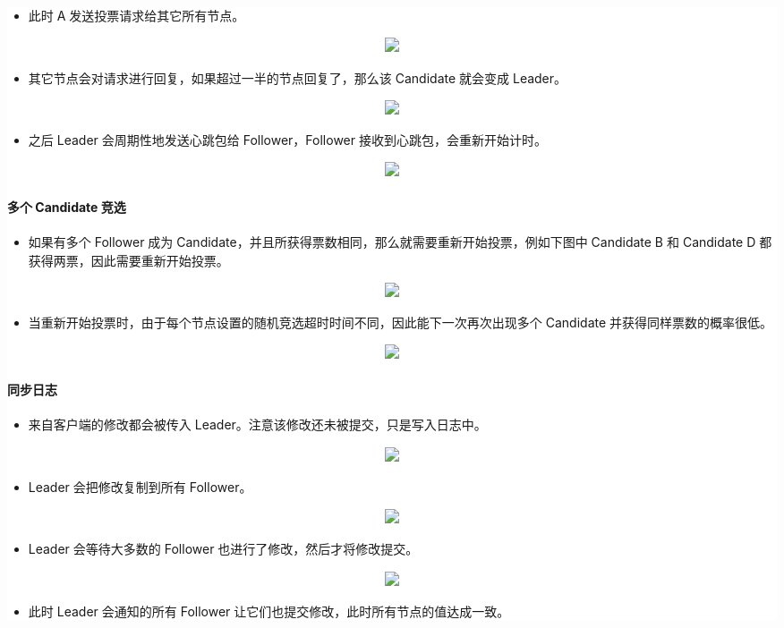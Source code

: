 - 此时 A 发送投票请求给其它所有节点。

<div align="center">
<img src="http://dunwu.test.upcdn.net/cs/java/javaweb/distributed/architecture/raft-candidate-02.gif!zp" />
</div>

- 其它节点会对请求进行回复，如果超过一半的节点回复了，那么该 Candidate 就会变成 Leader。

<div align="center">
<img src="http://dunwu.test.upcdn.net/cs/java/javaweb/distributed/architecture/raft-candidate-03.gif!zp" />
</div>

- 之后 Leader 会周期性地发送心跳包给 Follower，Follower 接收到心跳包，会重新开始计时。

<div align="center">
<img src="http://dunwu.test.upcdn.net/cs/java/javaweb/distributed/architecture/raft-candidate-04.gif!zp" />
</div>

#### 多个 Candidate 竞选

- 如果有多个 Follower 成为 Candidate，并且所获得票数相同，那么就需要重新开始投票，例如下图中 Candidate B 和 Candidate D 都获得两票，因此需要重新开始投票。

<div align="center">
<img src="http://dunwu.test.upcdn.net/cs/java/javaweb/distributed/architecture/raft-multi-candidate-01.gif!zp" />
</div>

- 当重新开始投票时，由于每个节点设置的随机竞选超时时间不同，因此能下一次再次出现多个 Candidate 并获得同样票数的概率很低。

<div align="center">
<img src="http://dunwu.test.upcdn.net/cs/java/javaweb/distributed/architecture/raft-multi-candidate-02.gif!zp" />
</div>

#### 同步日志

- 来自客户端的修改都会被传入 Leader。注意该修改还未被提交，只是写入日志中。

<div align="center">
<img src="http://dunwu.test.upcdn.net/cs/java/javaweb/distributed/architecture/raft-sync-log-01.gif!zp" />
</div>

- Leader 会把修改复制到所有 Follower。

<div align="center">
<img src="http://dunwu.test.upcdn.net/cs/java/javaweb/distributed/architecture/raft-sync-log-02.gif!zp" />
</div>

- Leader 会等待大多数的 Follower 也进行了修改，然后才将修改提交。

<div align="center">
<img src="http://dunwu.test.upcdn.net/cs/java/javaweb/distributed/architecture/raft-sync-log-03.gif!zp" />
</div>

- 此时 Leader 会通知的所有 Follower 让它们也提交修改，此时所有节点的值达成一致。
